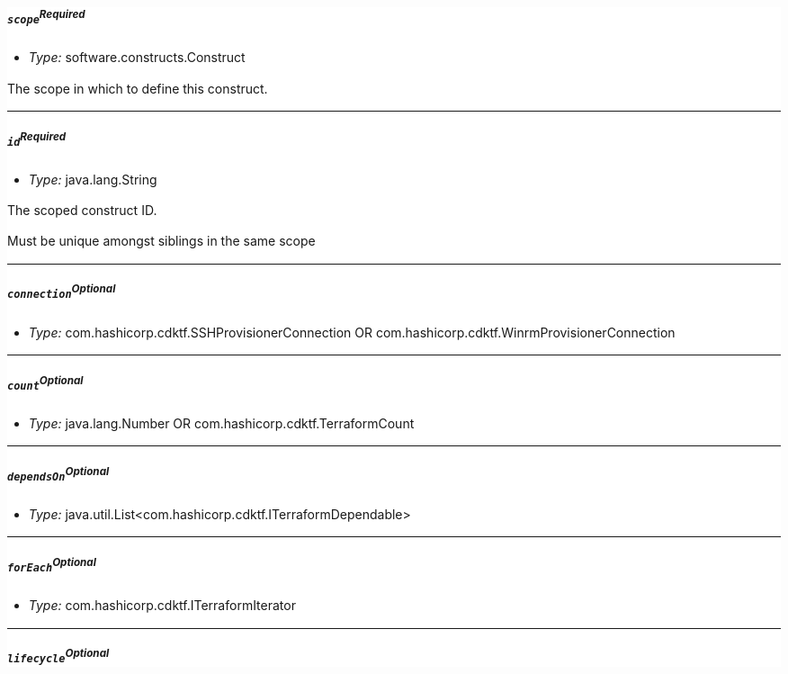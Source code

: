 ##### `scope`<sup>Required</sup> <a name="scope" id="@cdktf/provider-newrelic.cloudOciLinkAccount.CloudOciLinkAccount.Initializer.parameter.scope"></a>

- *Type:* software.constructs.Construct

The scope in which to define this construct.

---

##### `id`<sup>Required</sup> <a name="id" id="@cdktf/provider-newrelic.cloudOciLinkAccount.CloudOciLinkAccount.Initializer.parameter.id"></a>

- *Type:* java.lang.String

The scoped construct ID.

Must be unique amongst siblings in the same scope

---

##### `connection`<sup>Optional</sup> <a name="connection" id="@cdktf/provider-newrelic.cloudOciLinkAccount.CloudOciLinkAccount.Initializer.parameter.connection"></a>

- *Type:* com.hashicorp.cdktf.SSHProvisionerConnection OR com.hashicorp.cdktf.WinrmProvisionerConnection

---

##### `count`<sup>Optional</sup> <a name="count" id="@cdktf/provider-newrelic.cloudOciLinkAccount.CloudOciLinkAccount.Initializer.parameter.count"></a>

- *Type:* java.lang.Number OR com.hashicorp.cdktf.TerraformCount

---

##### `dependsOn`<sup>Optional</sup> <a name="dependsOn" id="@cdktf/provider-newrelic.cloudOciLinkAccount.CloudOciLinkAccount.Initializer.parameter.dependsOn"></a>

- *Type:* java.util.List<com.hashicorp.cdktf.ITerraformDependable>

---

##### `forEach`<sup>Optional</sup> <a name="forEach" id="@cdktf/provider-newrelic.cloudOciLinkAccount.CloudOciLinkAccount.Initializer.parameter.forEach"></a>

- *Type:* com.hashicorp.cdktf.ITerraformIterator

---

##### `lifecycle`<sup>Optional</sup> <a name="lifecycle" id="@cdktf/provider-newrelic.cloudOciLinkAccount.CloudOciLinkAccount.Initializer.parameter.lifecycle"></a>
